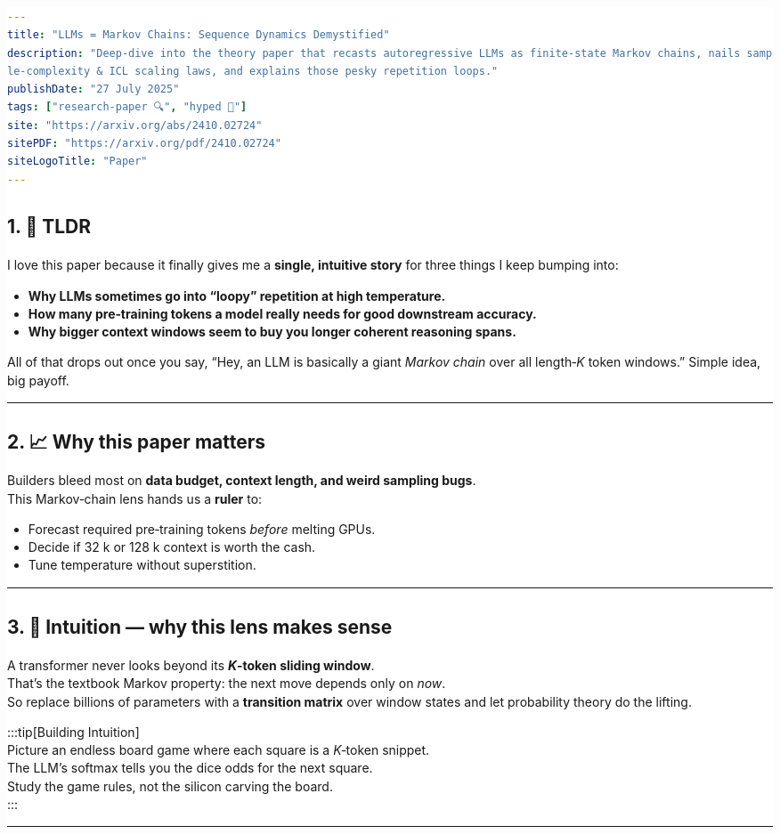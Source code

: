 ```yaml
---
title: "LLMs = Markov Chains: Sequence Dynamics Demystified"
description: "Deep‑dive into the theory paper that recasts autoregressive LLMs as finite‑state Markov chains, nails sample‑complexity & ICL scaling laws, and explains those pesky repetition loops."
publishDate: "27 July 2025"
tags: ["research-paper 🔍", "hyped 🚀"]
site: "https://arxiv.org/abs/2410.02724"
sitePDF: "https://arxiv.org/pdf/2410.02724"
siteLogoTitle: "Paper"
---
```


## 1. 🫶 TLDR

I love this paper because it finally gives me a **single, intuitive story** for three things I keep bumping into:

* **Why LLMs sometimes go into “loopy” repetition at high temperature.**  
* **How many pre‑training tokens a model really needs for good downstream accuracy.**  
* **Why bigger context windows seem to buy you longer coherent reasoning spans.**

All of that drops out once you say, “Hey, an LLM is basically a giant *Markov chain* over all length‑$K$ token windows.” Simple idea, big payoff.

---

## 2. 📈 Why this paper matters  

Builders bleed most on **data budget, context length, and weird sampling bugs**.  
This Markov‑chain lens hands us a **ruler** to:

* Forecast required pre‑training tokens *before* melting GPUs.  
* Decide if 32 k or 128 k context is worth the cash.  
* Tune temperature without superstition.

---

## 3. 🌱 Intuition — why this lens makes sense  

A transformer never looks beyond its **$K$‑token sliding window**.  
That’s the textbook Markov property: the next move depends only on *now*.  
So replace billions of parameters with a **transition matrix** over window states and let probability theory do the lifting.

:::tip[Building Intuition]  
Picture an endless board game where each square is a $K$‑token snippet.  
The LLM’s softmax tells you the dice odds for the next square.  
Study the game rules, not the silicon carving the board.  
:::

---
